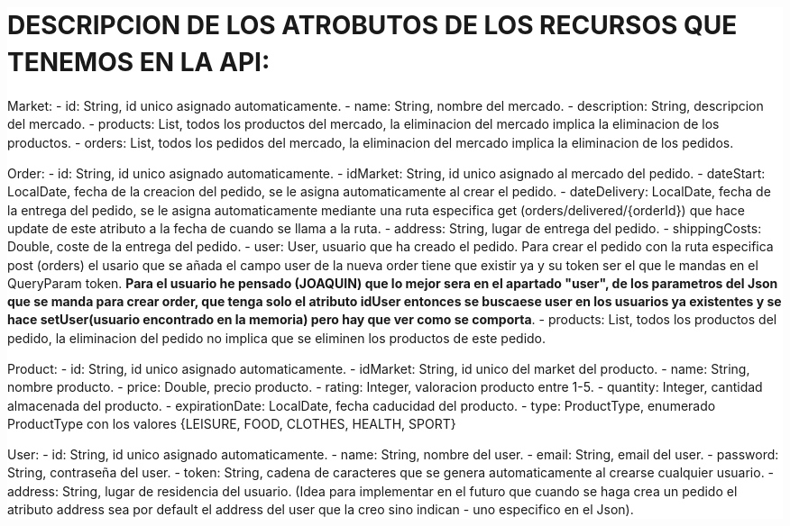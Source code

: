 # DESCRIPCION DE LOS ATROBUTOS DE LOS RECURSOS QUE TENEMOS EN LA API:

Market:
	- id: String, id unico asignado automaticamente.
	- name: String, nombre del mercado.
	- description: String, descripcion del mercado.
	- products: List<Product>, todos los productos del mercado, la eliminacion del mercado implica la eliminacion de los productos.
	- orders: List<Order>, todos los pedidos del mercado, la eliminacion del mercado implica la eliminacion de los pedidos.

Order:
	- id: String, id unico asignado automaticamente.
	- idMarket: String, id unico asignado al mercado del pedido.
	- dateStart: LocalDate, fecha de la creacion del pedido, se le asigna automaticamente al crear el pedido.
	- dateDelivery: LocalDate, fecha de la entrega del pedido, se le asigna automaticamente mediante una ruta especifica get (orders/delivered/{orderId}) que hace update de este atributo a la fecha de cuando se llama a la ruta.
	- address: String, lugar de entrega del pedido.
	- shippingCosts: Double, coste de la entrega del pedido.
	- user: User, usuario que ha creado el pedido. Para crear el pedido con la ruta especifica post (orders) el usario que se añada el campo user de la nueva order tiene que existir ya y su token ser el que le mandas en el QueryParam token. **Para el usuario he pensado (JOAQUIN) que lo mejor sera en el apartado "user", de los parametros del Json que se manda para crear order, que tenga solo el atributo idUser entonces se buscaese user en los usuarios ya existentes y se hace setUser(usuario encontrado en la memoria) pero hay que ver como se comporta**.
	- products: List<Product>, todos los productos del pedido, la eliminacion del pedido no implica que se eliminen los productos de este pedido.

Product:
	- id: String, id unico asignado automaticamente.
	- idMarket: String, id unico del market del producto.
	- name: String, nombre producto.
	- price: Double, precio producto.
	- rating: Integer, valoracion producto entre 1-5.
	- quantity: Integer, cantidad almacenada del producto.
	- expirationDate: LocalDate, fecha caducidad del producto.
	- type: ProductType, enumerado ProductType con los valores {LEISURE, FOOD, CLOTHES,  HEALTH, SPORT}

User:
	- id: String, id unico asignado automaticamente.
	- name: String, nombre del user.
	- email: String, email del user.
	- password: String, contraseña del user.
	- token: String, cadena de caracteres que se genera automaticamente al crearse cualquier usuario.
	- address: String, lugar de residencia del usuario. (Idea para implementar en el futuro que cuando se haga crea un pedido el atributo address sea por default el address del user que la creo sino indican - uno especifico en el Json).


